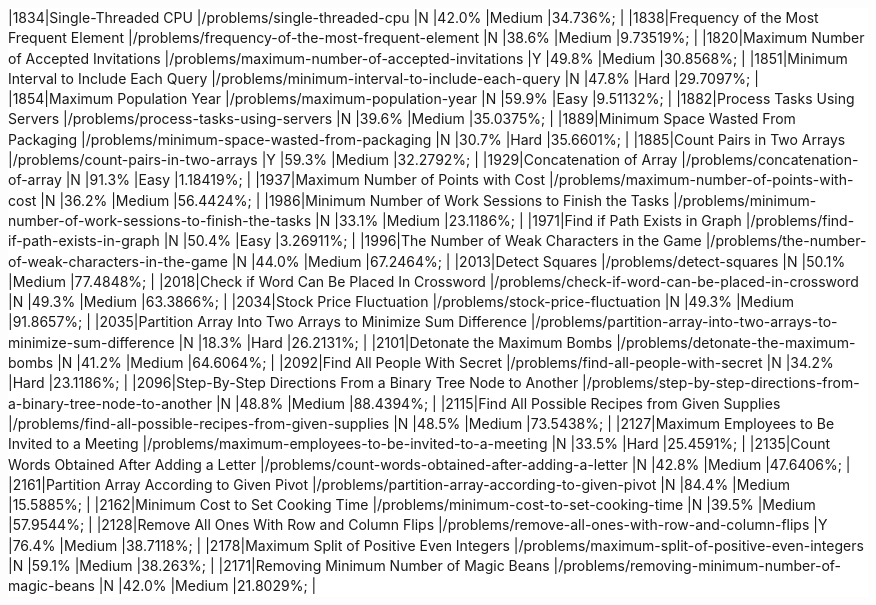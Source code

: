 |1834|Single-Threaded CPU                                                       |/problems/single-threaded-cpu                                                       |N         |42.0%       |Medium    |34.736%;   |
|1838|Frequency of the Most Frequent Element                                    |/problems/frequency-of-the-most-frequent-element                                    |N         |38.6%       |Medium    |9.73519%;  |
|1820|Maximum Number of Accepted Invitations                                    |/problems/maximum-number-of-accepted-invitations                                    |Y         |49.8%       |Medium    |30.8568%;  |
|1851|Minimum Interval to Include Each Query                                    |/problems/minimum-interval-to-include-each-query                                    |N         |47.8%       |Hard      |29.7097%;  |
|1854|Maximum Population Year                                                   |/problems/maximum-population-year                                                   |N         |59.9%       |Easy      |9.51132%;  |
|1882|Process Tasks Using Servers                                               |/problems/process-tasks-using-servers                                               |N         |39.6%       |Medium    |35.0375%;  |
|1889|Minimum Space Wasted From Packaging                                       |/problems/minimum-space-wasted-from-packaging                                       |N         |30.7%       |Hard      |35.6601%;  |
|1885|Count Pairs in Two Arrays                                                 |/problems/count-pairs-in-two-arrays                                                 |Y         |59.3%       |Medium    |32.2792%;  |
|1929|Concatenation of Array                                                    |/problems/concatenation-of-array                                                    |N         |91.3%       |Easy      |1.18419%;  |
|1937|Maximum Number of Points with Cost                                        |/problems/maximum-number-of-points-with-cost                                        |N         |36.2%       |Medium    |56.4424%;  |
|1986|Minimum Number of Work Sessions to Finish the Tasks                       |/problems/minimum-number-of-work-sessions-to-finish-the-tasks                       |N         |33.1%       |Medium    |23.1186%;  |
|1971|Find if Path Exists in Graph                                              |/problems/find-if-path-exists-in-graph                                              |N         |50.4%       |Easy      |3.26911%;  |
|1996|The Number of Weak Characters in the Game                                 |/problems/the-number-of-weak-characters-in-the-game                                 |N         |44.0%       |Medium    |67.2464%;  |
|2013|Detect Squares                                                            |/problems/detect-squares                                                            |N         |50.1%       |Medium    |77.4848%;  |
|2018|Check if Word Can Be Placed In Crossword                                  |/problems/check-if-word-can-be-placed-in-crossword                                  |N         |49.3%       |Medium    |63.3866%;  |
|2034|Stock Price Fluctuation                                                   |/problems/stock-price-fluctuation                                                   |N         |49.3%       |Medium    |91.8657%;  |
|2035|Partition Array Into Two Arrays to Minimize Sum Difference                |/problems/partition-array-into-two-arrays-to-minimize-sum-difference                |N         |18.3%       |Hard      |26.2131%;  |
|2101|Detonate the Maximum Bombs                                                |/problems/detonate-the-maximum-bombs                                                |N         |41.2%       |Medium    |64.6064%;  |
|2092|Find All People With Secret                                               |/problems/find-all-people-with-secret                                               |N         |34.2%       |Hard      |23.1186%;  |
|2096|Step-By-Step Directions From a Binary Tree Node to Another                |/problems/step-by-step-directions-from-a-binary-tree-node-to-another                |N         |48.8%       |Medium    |88.4394%;  |
|2115|Find All Possible Recipes from Given Supplies                             |/problems/find-all-possible-recipes-from-given-supplies                             |N         |48.5%       |Medium    |73.5438%;  |
|2127|Maximum Employees to Be Invited to a Meeting                              |/problems/maximum-employees-to-be-invited-to-a-meeting                              |N         |33.5%       |Hard      |25.4591%;  |
|2135|Count Words Obtained After Adding a Letter                                |/problems/count-words-obtained-after-adding-a-letter                                |N         |42.8%       |Medium    |47.6406%;  |
|2161|Partition Array According to Given Pivot                                  |/problems/partition-array-according-to-given-pivot                                  |N         |84.4%       |Medium    |15.5885%;  |
|2162|Minimum Cost to Set Cooking Time                                          |/problems/minimum-cost-to-set-cooking-time                                          |N         |39.5%       |Medium    |57.9544%;  |
|2128|Remove All Ones With Row and Column Flips                                 |/problems/remove-all-ones-with-row-and-column-flips                                 |Y         |76.4%       |Medium    |38.7118%;  |
|2178|Maximum Split of Positive Even Integers                                   |/problems/maximum-split-of-positive-even-integers                                   |N         |59.1%       |Medium    |38.263%;   |
|2171|Removing Minimum Number of Magic Beans                                    |/problems/removing-minimum-number-of-magic-beans                                    |N         |42.0%       |Medium    |21.8029%;  |